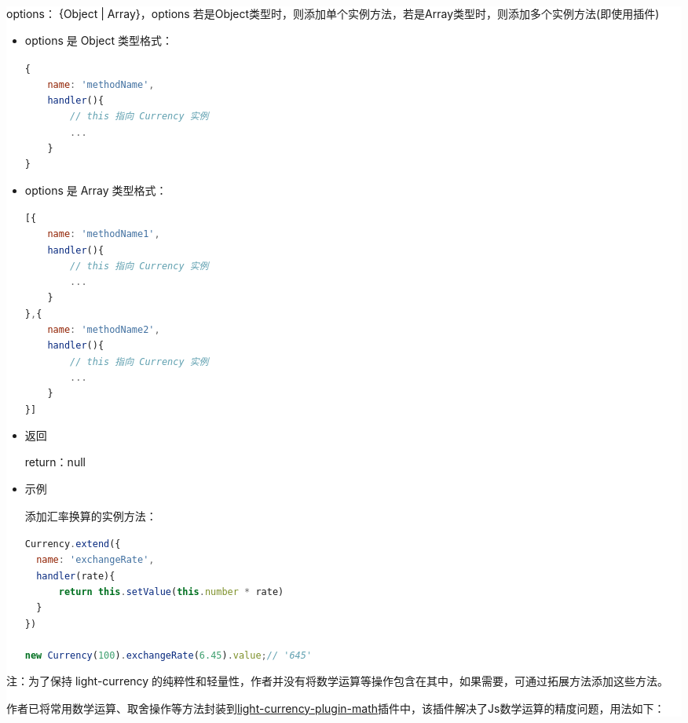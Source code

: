   options： {Object | Array}，options 若是Object类型时，则添加单个实例方法，若是Array类型时，则添加多个实例方法(即使用插件)

  - options 是 Object 类型格式：

    ```js
    {
        name: 'methodName',
        handler(){
            // this 指向 Currency 实例
            ...
        }
    }
    ```

  - options 是 Array 类型格式：

    ```js
    [{
        name: 'methodName1',
        handler(){
            // this 指向 Currency 实例
            ...
        }
    },{
        name: 'methodName2',
        handler(){
     		// this 指向 Currency 实例
            ...
        }
    }]
    ```

- 返回

  return：null

- 示例

  添加汇率换算的实例方法：

  ```js
  Currency.extend({
  	name: 'exchangeRate',
  	handler(rate){
  		return this.setValue(this.number * rate)
  	}
  })
  
  new Currency(100).exchangeRate(6.45).value;// '645'
  ```

  

注：为了保持 light-currency 的纯粹性和轻量性，作者并没有将数学运算等操作包含在其中，如果需要，可通过拓展方法添加这些方法。

作者已将常用数学运算、取舍操作等方法封装到[light-currency-plugin-math](https://www.npmjs.com/package/light-currency-plugin-math)插件中，该插件解决了Js数学运算的精度问题，用法如下：

